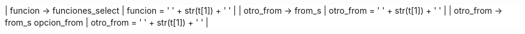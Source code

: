 | funcion → funciones_select                                                                                                                                                                                                                                                                                                                                                                                                                                                                                                                                                                                                                                                                                                                                                                                                                                                                                                                                                                                                                                                                                                                                                                                                                                                                   | funcion = ' ' + str(t[1]) + ' '                                                                                                                                                                                                                                                       |
| otro_from → from_s                                                                                                                                                                                                                                                                                                                                                                                                                                                                                                                                                                                                                                                                                                                                                                                                                                                                                                                                                                                                                                                                                                                                                                                                                                                                           | otro_from = ' ' + str(t[1]) + ' '                                                                                                                                                                                                                                                     |
| otro_from → from_s opcion_from                                                                                                                                                                                                                                                                                                                                                                                                                                                                                                                                                                                                                                                                                                                                                                                                                                                                                                                                                                                                                                                                                                                                                                                                                                                               | otro_from = ' ' + str(t[1]) + ' '                                                                                                                                                                                                                                                     |